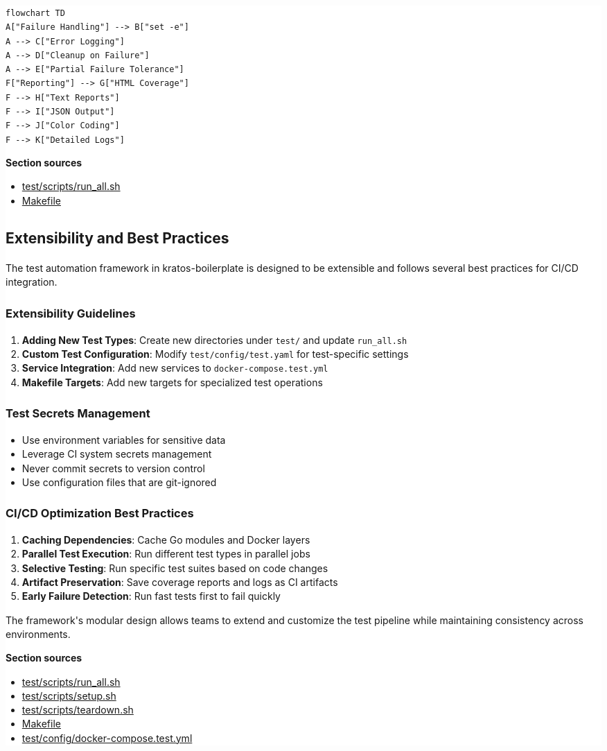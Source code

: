 ```mermaid
flowchart TD
A["Failure Handling"] --> B["set -e"]
A --> C["Error Logging"]
A --> D["Cleanup on Failure"]
A --> E["Partial Failure Tolerance"]
F["Reporting"] --> G["HTML Coverage"]
F --> H["Text Reports"]
F --> I["JSON Output"]
F --> J["Color Coding"]
F --> K["Detailed Logs"]
```

**Section sources**
- [test/scripts/run_all.sh](file://test/scripts/run_all.sh#L1-L508)
- [Makefile](file://Makefile#L1-L140)

## Extensibility and Best Practices

The test automation framework in kratos-boilerplate is designed to be extensible and follows several best practices for CI/CD integration.

### Extensibility Guidelines
1. **Adding New Test Types**: Create new directories under `test/` and update `run_all.sh`
2. **Custom Test Configuration**: Modify `test/config/test.yaml` for test-specific settings
3. **Service Integration**: Add new services to `docker-compose.test.yml`
4. **Makefile Targets**: Add new targets for specialized test operations

### Test Secrets Management
- Use environment variables for sensitive data
- Leverage CI system secrets management
- Never commit secrets to version control
- Use configuration files that are git-ignored

### CI/CD Optimization Best Practices
1. **Caching Dependencies**: Cache Go modules and Docker layers
2. **Parallel Test Execution**: Run different test types in parallel jobs
3. **Selective Testing**: Run specific test suites based on code changes
4. **Artifact Preservation**: Save coverage reports and logs as CI artifacts
5. **Early Failure Detection**: Run fast tests first to fail quickly

The framework's modular design allows teams to extend and customize the test pipeline while maintaining consistency across environments.

**Section sources**
- [test/scripts/run_all.sh](file://test/scripts/run_all.sh#L1-L508)
- [test/scripts/setup.sh](file://test/scripts/setup.sh#L1-L324)
- [test/scripts/teardown.sh](file://test/scripts/teardown.sh#L1-L259)
- [Makefile](file://Makefile#L1-L140)
- [test/config/docker-compose.test.yml](file://test/config/docker-compose.test.yml#L1-L111)